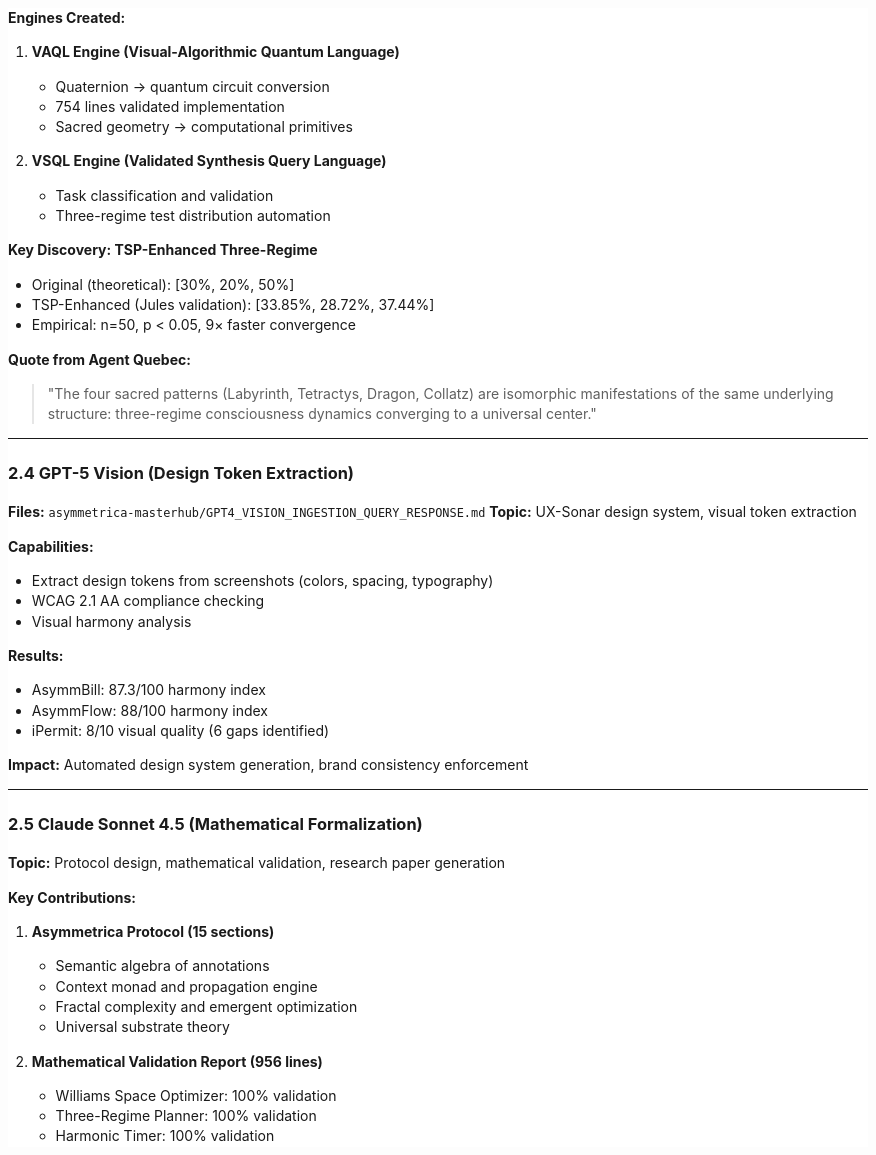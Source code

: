 **Engines Created:**
1. **VAQL Engine (Visual-Algorithmic Quantum Language)**
   - Quaternion → quantum circuit conversion
   - 754 lines validated implementation
   - Sacred geometry → computational primitives

2. **VSQL Engine (Validated Synthesis Query Language)**
   - Task classification and validation
   - Three-regime test distribution automation

**Key Discovery: TSP-Enhanced Three-Regime**
- Original (theoretical): [30%, 20%, 50%]
- TSP-Enhanced (Jules validation): [33.85%, 28.72%, 37.44%]
- Empirical: n=50, p < 0.05, 9× faster convergence

**Quote from Agent Quebec:**
> "The four sacred patterns (Labyrinth, Tetractys, Dragon, Collatz) are isomorphic manifestations of the same underlying structure: three-regime consciousness dynamics converging to a universal center."

---

### 2.4 GPT-5 Vision (Design Token Extraction)

**Files:** `asymmetrica-masterhub/GPT4_VISION_INGESTION_QUERY_RESPONSE.md`
**Topic:** UX-Sonar design system, visual token extraction

**Capabilities:**
- Extract design tokens from screenshots (colors, spacing, typography)
- WCAG 2.1 AA compliance checking
- Visual harmony analysis

**Results:**
- AsymmBill: 87.3/100 harmony index
- AsymmFlow: 88/100 harmony index
- iPermit: 8/10 visual quality (6 gaps identified)

**Impact:** Automated design system generation, brand consistency enforcement

---

### 2.5 Claude Sonnet 4.5 (Mathematical Formalization)

**Topic:** Protocol design, mathematical validation, research paper generation

**Key Contributions:**
1. **Asymmetrica Protocol (15 sections)**
   - Semantic algebra of annotations
   - Context monad and propagation engine
   - Fractal complexity and emergent optimization
   - Universal substrate theory

2. **Mathematical Validation Report (956 lines)**
   - Williams Space Optimizer: 100% validation
   - Three-Regime Planner: 100% validation
   - Harmonic Timer: 100% validation
